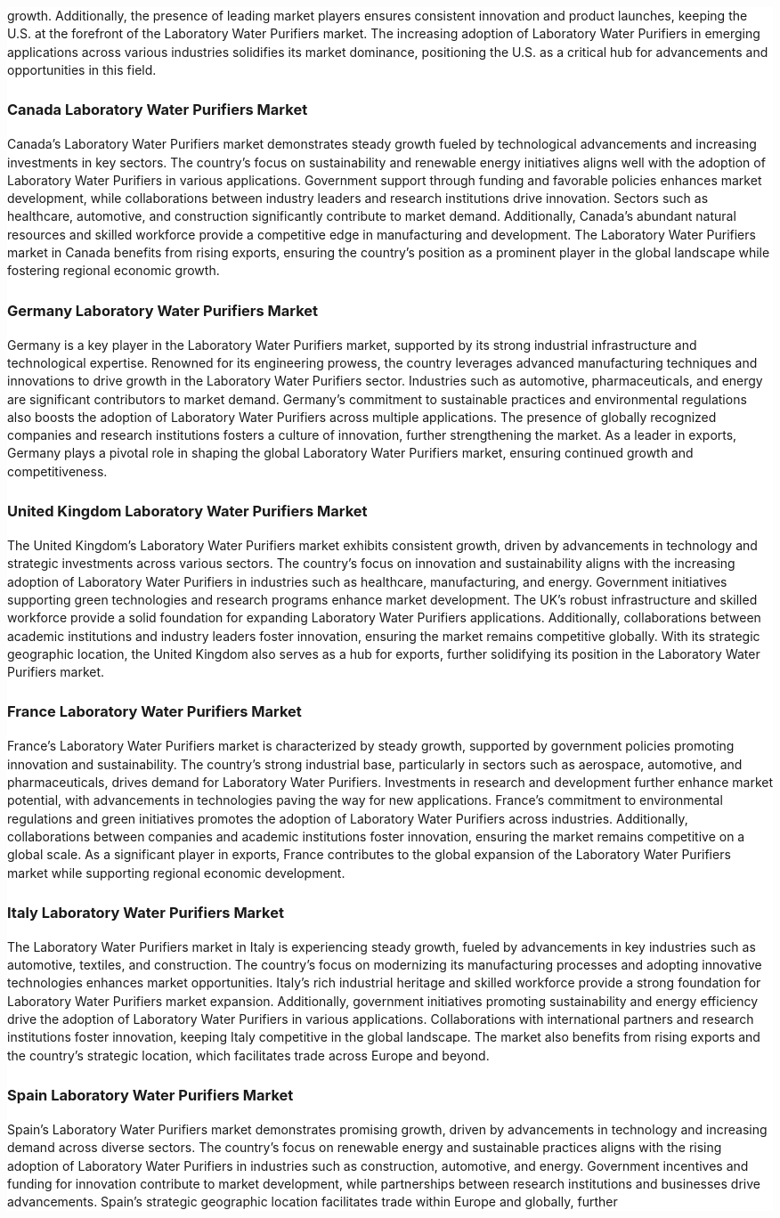 growth. Additionally, the presence of leading market players ensures consistent innovation and product launches, keeping the U.S. at the forefront of the Laboratory Water Purifiers market. The increasing adoption of Laboratory Water Purifiers in emerging applications across various industries solidifies its market dominance, positioning the U.S. as a critical hub for advancements and opportunities in this field.</p><h3>Canada Laboratory Water Purifiers Market</h3><p>Canada&rsquo;s Laboratory Water Purifiers market demonstrates steady growth fueled by technological advancements and increasing investments in key sectors. The country&rsquo;s focus on sustainability and renewable energy initiatives aligns well with the adoption of Laboratory Water Purifiers in various applications. Government support through funding and favorable policies enhances market development, while collaborations between industry leaders and research institutions drive innovation. Sectors such as healthcare, automotive, and construction significantly contribute to market demand. Additionally, Canada&rsquo;s abundant natural resources and skilled workforce provide a competitive edge in manufacturing and development. The Laboratory Water Purifiers market in Canada benefits from rising exports, ensuring the country&rsquo;s position as a prominent player in the global landscape while fostering regional economic growth.</p><h3>Germany Laboratory Water Purifiers Market</h3><p>Germany is a key player in the Laboratory Water Purifiers market, supported by its strong industrial infrastructure and technological expertise. Renowned for its engineering prowess, the country leverages advanced manufacturing techniques and innovations to drive growth in the Laboratory Water Purifiers sector. Industries such as automotive, pharmaceuticals, and energy are significant contributors to market demand. Germany&rsquo;s commitment to sustainable practices and environmental regulations also boosts the adoption of Laboratory Water Purifiers across multiple applications. The presence of globally recognized companies and research institutions fosters a culture of innovation, further strengthening the market. As a leader in exports, Germany plays a pivotal role in shaping the global Laboratory Water Purifiers market, ensuring continued growth and competitiveness.</p><h3>United Kingdom Laboratory Water Purifiers Market</h3><p>The United Kingdom&rsquo;s Laboratory Water Purifiers market exhibits consistent growth, driven by advancements in technology and strategic investments across various sectors. The country&rsquo;s focus on innovation and sustainability aligns with the increasing adoption of Laboratory Water Purifiers in industries such as healthcare, manufacturing, and energy. Government initiatives supporting green technologies and research programs enhance market development. The UK&rsquo;s robust infrastructure and skilled workforce provide a solid foundation for expanding Laboratory Water Purifiers applications. Additionally, collaborations between academic institutions and industry leaders foster innovation, ensuring the market remains competitive globally. With its strategic geographic location, the United Kingdom also serves as a hub for exports, further solidifying its position in the Laboratory Water Purifiers market.</p><h3>France Laboratory Water Purifiers Market</h3><p>France&rsquo;s Laboratory Water Purifiers market is characterized by steady growth, supported by government policies promoting innovation and sustainability. The country&rsquo;s strong industrial base, particularly in sectors such as aerospace, automotive, and pharmaceuticals, drives demand for Laboratory Water Purifiers. Investments in research and development further enhance market potential, with advancements in technologies paving the way for new applications. France&rsquo;s commitment to environmental regulations and green initiatives promotes the adoption of Laboratory Water Purifiers across industries. Additionally, collaborations between companies and academic institutions foster innovation, ensuring the market remains competitive on a global scale. As a significant player in exports, France contributes to the global expansion of the Laboratory Water Purifiers market while supporting regional economic development.</p><h3>Italy Laboratory Water Purifiers Market</h3><p>The Laboratory Water Purifiers market in Italy is experiencing steady growth, fueled by advancements in key industries such as automotive, textiles, and construction. The country&rsquo;s focus on modernizing its manufacturing processes and adopting innovative technologies enhances market opportunities. Italy&rsquo;s rich industrial heritage and skilled workforce provide a strong foundation for Laboratory Water Purifiers market expansion. Additionally, government initiatives promoting sustainability and energy efficiency drive the adoption of Laboratory Water Purifiers in various applications. Collaborations with international partners and research institutions foster innovation, keeping Italy competitive in the global landscape. The market also benefits from rising exports and the country&rsquo;s strategic location, which facilitates trade across Europe and beyond.</p><h3>Spain Laboratory Water Purifiers Market</h3><p>Spain&rsquo;s Laboratory Water Purifiers market demonstrates promising growth, driven by advancements in technology and increasing demand across diverse sectors. The country&rsquo;s focus on renewable energy and sustainable practices aligns with the rising adoption of Laboratory Water Purifiers in industries such as construction, automotive, and energy. Government incentives and funding for innovation contribute to market development, while partnerships between research institutions and businesses drive advancements. Spain&rsquo;s strategic geographic location facilitates trade within Europe and globally, further